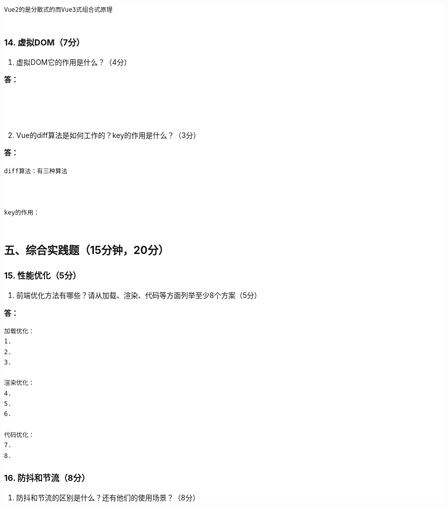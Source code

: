 ```
Vue2的是分散式的而Vue3式组合式原理


```

### 14. 虚拟DOM（7分）
1. 虚拟DOM它的作用是什么？（4分）

**答：**
```




```

2. Vue的diff算法是如何工作的？key的作用是什么？（3分）

**答：**
```
diff算法：有三种算法



key的作用：


```

## 五、综合实践题（15分钟，20分）

### 15. 性能优化（5分）
1. 前端优化方法有哪些？请从加载、渲染、代码等方面列举至少8个方案（5分）

**答：**
```
加载优化：
1. 
2. 
3. 

渲染优化：
4. 
5. 
6. 

代码优化：
7. 
8. 
```

### 16. 防抖和节流（8分）
1. 防抖和节流的区别是什么？还有他们的使用场景？（8分）
